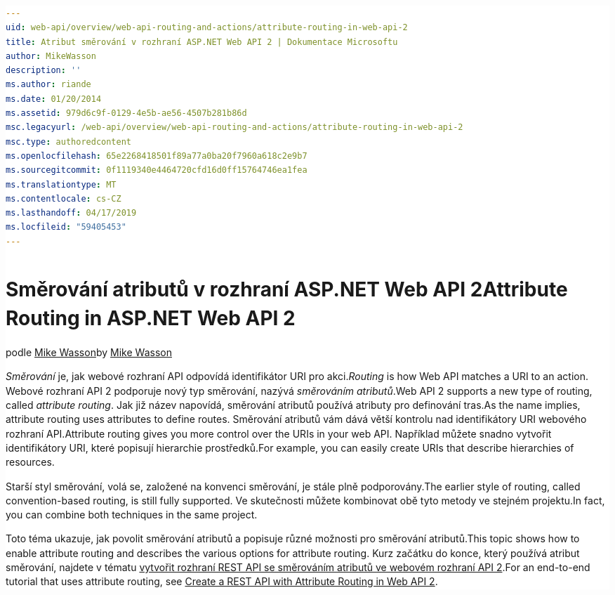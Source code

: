 ```yaml
---
uid: web-api/overview/web-api-routing-and-actions/attribute-routing-in-web-api-2
title: Atribut směrování v rozhraní ASP.NET Web API 2 | Dokumentace Microsoftu
author: MikeWasson
description: ''
ms.author: riande
ms.date: 01/20/2014
ms.assetid: 979d6c9f-0129-4e5b-ae56-4507b281b86d
msc.legacyurl: /web-api/overview/web-api-routing-and-actions/attribute-routing-in-web-api-2
msc.type: authoredcontent
ms.openlocfilehash: 65e2268418501f89a77a0ba20f7960a618c2e9b7
ms.sourcegitcommit: 0f1119340e4464720cfd16d0ff15764746ea1fea
ms.translationtype: MT
ms.contentlocale: cs-CZ
ms.lasthandoff: 04/17/2019
ms.locfileid: "59405453"
---
```

# <a name="attribute-routing-in-aspnet-web-api-2"></a><span data-ttu-id="b3e6a-102">Směrování atributů v rozhraní ASP.NET Web API 2</span><span class="sxs-lookup"><span data-stu-id="b3e6a-102">Attribute Routing in ASP.NET Web API 2</span></span>

<span data-ttu-id="b3e6a-103">podle [Mike Wasson](https://github.com/MikeWasson)</span><span class="sxs-lookup"><span data-stu-id="b3e6a-103">by [Mike Wasson](https://github.com/MikeWasson)</span></span>

<span data-ttu-id="b3e6a-104">*Směrování* je, jak webové rozhraní API odpovídá identifikátor URI pro akci.</span><span class="sxs-lookup"><span data-stu-id="b3e6a-104">*Routing* is how Web API matches a URI to an action.</span></span> <span data-ttu-id="b3e6a-105">Webové rozhraní API 2 podporuje nový typ směrování, nazývá *směrováním atributů*.</span><span class="sxs-lookup"><span data-stu-id="b3e6a-105">Web API 2 supports a new type of routing, called *attribute routing*.</span></span> <span data-ttu-id="b3e6a-106">Jak již název napovídá, směrování atributů používá atributy pro definování tras.</span><span class="sxs-lookup"><span data-stu-id="b3e6a-106">As the name implies, attribute routing uses attributes to define routes.</span></span> <span data-ttu-id="b3e6a-107">Směrování atributů vám dává větší kontrolu nad identifikátory URI webového rozhraní API.</span><span class="sxs-lookup"><span data-stu-id="b3e6a-107">Attribute routing gives you more control over the URIs in your web API.</span></span> <span data-ttu-id="b3e6a-108">Například můžete snadno vytvořit identifikátory URI, které popisují hierarchie prostředků.</span><span class="sxs-lookup"><span data-stu-id="b3e6a-108">For example, you can easily create URIs that describe hierarchies of resources.</span></span>

<span data-ttu-id="b3e6a-109">Starší styl směrování, volá se, založené na konvenci směrování, je stále plně podporovány.</span><span class="sxs-lookup"><span data-stu-id="b3e6a-109">The earlier style of routing, called convention-based routing, is still fully supported.</span></span> <span data-ttu-id="b3e6a-110">Ve skutečnosti můžete kombinovat obě tyto metody ve stejném projektu.</span><span class="sxs-lookup"><span data-stu-id="b3e6a-110">In fact, you can combine both techniques in the same project.</span></span>

<span data-ttu-id="b3e6a-111">Toto téma ukazuje, jak povolit směrování atributů a popisuje různé možnosti pro směrování atributů.</span><span class="sxs-lookup"><span data-stu-id="b3e6a-111">This topic shows how to enable attribute routing and describes the various options for attribute routing.</span></span> <span data-ttu-id="b3e6a-112">Kurz začátku do konce, který používá atribut směrování, najdete v tématu [vytvořit rozhraní REST API se směrováním atributů ve webovém rozhraní API 2](create-a-rest-api-with-attribute-routing.md).</span><span class="sxs-lookup"><span data-stu-id="b3e6a-112">For an end-to-end tutorial that uses attribute routing, see [Create a REST API with Attribute Routing in Web API 2](create-a-rest-api-with-attribute-routing.md).</span></span>
